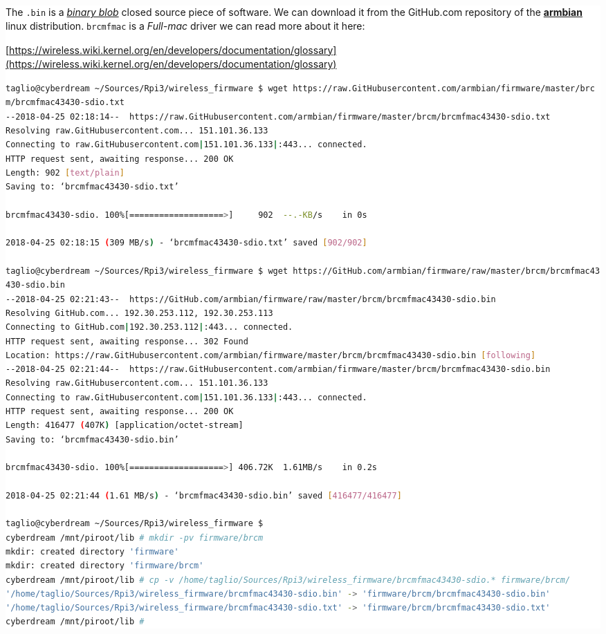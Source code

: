 The `.bin` is a [*binary blob*](https://en.wikipedia.org/wiki/Binary_blob) closed source piece of software. We can download it from the GitHub.com repository of the [**armbian**](https://www.armbian.com/) linux distribution. `brcmfmac` is a *Full-mac* driver we can read more about it here:

[https://wireless.wiki.kernel.org/en/developers/documentation/glossary](https://wireless.wiki.kernel.org/en/developers/documentation/glossary)

```sh
taglio@cyberdream ~/Sources/Rpi3/wireless_firmware $ wget https://raw.GitHubusercontent.com/armbian/firmware/master/brcm/brcmfmac43430-sdio.txt
--2018-04-25 02:18:14--  https://raw.GitHubusercontent.com/armbian/firmware/master/brcm/brcmfmac43430-sdio.txt
Resolving raw.GitHubusercontent.com... 151.101.36.133
Connecting to raw.GitHubusercontent.com|151.101.36.133|:443... connected.
HTTP request sent, awaiting response... 200 OK
Length: 902 [text/plain]
Saving to: ‘brcmfmac43430-sdio.txt’

brcmfmac43430-sdio. 100%[===================>]     902  --.-KB/s    in 0s      

2018-04-25 02:18:15 (309 MB/s) - ‘brcmfmac43430-sdio.txt’ saved [902/902]

taglio@cyberdream ~/Sources/Rpi3/wireless_firmware $ wget https://GitHub.com/armbian/firmware/raw/master/brcm/brcmfmac43430-sdio.bin
--2018-04-25 02:21:43--  https://GitHub.com/armbian/firmware/raw/master/brcm/brcmfmac43430-sdio.bin
Resolving GitHub.com... 192.30.253.112, 192.30.253.113
Connecting to GitHub.com|192.30.253.112|:443... connected.
HTTP request sent, awaiting response... 302 Found
Location: https://raw.GitHubusercontent.com/armbian/firmware/master/brcm/brcmfmac43430-sdio.bin [following]
--2018-04-25 02:21:44--  https://raw.GitHubusercontent.com/armbian/firmware/master/brcm/brcmfmac43430-sdio.bin
Resolving raw.GitHubusercontent.com... 151.101.36.133
Connecting to raw.GitHubusercontent.com|151.101.36.133|:443... connected.
HTTP request sent, awaiting response... 200 OK
Length: 416477 (407K) [application/octet-stream]
Saving to: ‘brcmfmac43430-sdio.bin’

brcmfmac43430-sdio. 100%[===================>] 406.72K  1.61MB/s    in 0.2s    

2018-04-25 02:21:44 (1.61 MB/s) - ‘brcmfmac43430-sdio.bin’ saved [416477/416477]

taglio@cyberdream ~/Sources/Rpi3/wireless_firmware $ 
cyberdream /mnt/piroot/lib # mkdir -pv firmware/brcm
mkdir: created directory 'firmware'
mkdir: created directory 'firmware/brcm'
cyberdream /mnt/piroot/lib # cp -v /home/taglio/Sources/Rpi3/wireless_firmware/brcmfmac43430-sdio.* firmware/brcm/
'/home/taglio/Sources/Rpi3/wireless_firmware/brcmfmac43430-sdio.bin' -> 'firmware/brcm/brcmfmac43430-sdio.bin'
'/home/taglio/Sources/Rpi3/wireless_firmware/brcmfmac43430-sdio.txt' -> 'firmware/brcm/brcmfmac43430-sdio.txt'
cyberdream /mnt/piroot/lib # 
```
